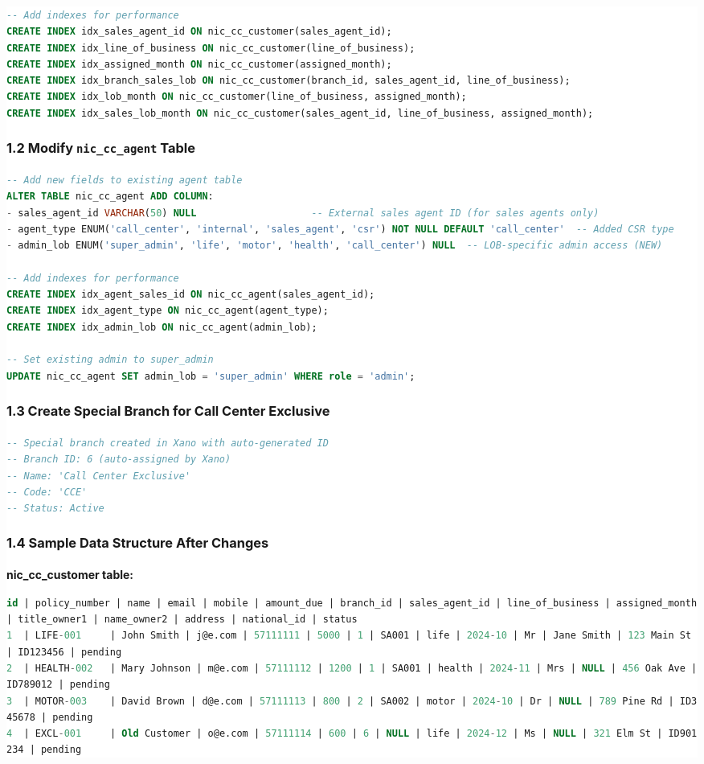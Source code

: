 ```sql
-- Add indexes for performance
CREATE INDEX idx_sales_agent_id ON nic_cc_customer(sales_agent_id);
CREATE INDEX idx_line_of_business ON nic_cc_customer(line_of_business);
CREATE INDEX idx_assigned_month ON nic_cc_customer(assigned_month);
CREATE INDEX idx_branch_sales_lob ON nic_cc_customer(branch_id, sales_agent_id, line_of_business);
CREATE INDEX idx_lob_month ON nic_cc_customer(line_of_business, assigned_month);
CREATE INDEX idx_sales_lob_month ON nic_cc_customer(sales_agent_id, line_of_business, assigned_month);
```

### **1.2 Modify `nic_cc_agent` Table**
```sql
-- Add new fields to existing agent table
ALTER TABLE nic_cc_agent ADD COLUMN:
- sales_agent_id VARCHAR(50) NULL                    -- External sales agent ID (for sales agents only)
- agent_type ENUM('call_center', 'internal', 'sales_agent', 'csr') NOT NULL DEFAULT 'call_center'  -- Added CSR type
- admin_lob ENUM('super_admin', 'life', 'motor', 'health', 'call_center') NULL  -- LOB-specific admin access (NEW)

-- Add indexes for performance
CREATE INDEX idx_agent_sales_id ON nic_cc_agent(sales_agent_id);
CREATE INDEX idx_agent_type ON nic_cc_agent(agent_type);
CREATE INDEX idx_admin_lob ON nic_cc_agent(admin_lob);

-- Set existing admin to super_admin
UPDATE nic_cc_agent SET admin_lob = 'super_admin' WHERE role = 'admin';
```

### **1.3 Create Special Branch for Call Center Exclusive**
```sql
-- Special branch created in Xano with auto-generated ID
-- Branch ID: 6 (auto-assigned by Xano)
-- Name: 'Call Center Exclusive'
-- Code: 'CCE'
-- Status: Active
```

### **1.4 Sample Data Structure After Changes**

**nic_cc_customer table:**
```sql
id | policy_number | name | email | mobile | amount_due | branch_id | sales_agent_id | line_of_business | assigned_month | title_owner1 | name_owner2 | address | national_id | status
1  | LIFE-001     | John Smith | j@e.com | 57111111 | 5000 | 1 | SA001 | life | 2024-10 | Mr | Jane Smith | 123 Main St | ID123456 | pending
2  | HEALTH-002   | Mary Johnson | m@e.com | 57111112 | 1200 | 1 | SA001 | health | 2024-11 | Mrs | NULL | 456 Oak Ave | ID789012 | pending  
3  | MOTOR-003    | David Brown | d@e.com | 57111113 | 800 | 2 | SA002 | motor | 2024-10 | Dr | NULL | 789 Pine Rd | ID345678 | pending
4  | EXCL-001     | Old Customer | o@e.com | 57111114 | 600 | 6 | NULL | life | 2024-12 | Ms | NULL | 321 Elm St | ID901234 | pending
```
